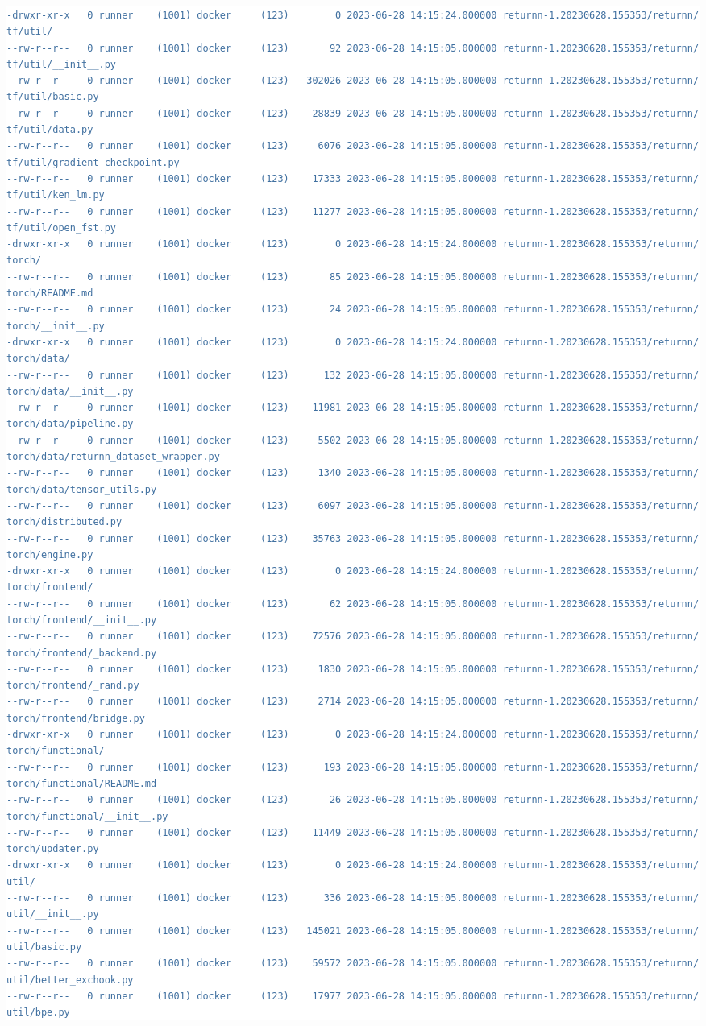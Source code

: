 ```diff
-drwxr-xr-x   0 runner    (1001) docker     (123)        0 2023-06-28 14:15:24.000000 returnn-1.20230628.155353/returnn/tf/util/
--rw-r--r--   0 runner    (1001) docker     (123)       92 2023-06-28 14:15:05.000000 returnn-1.20230628.155353/returnn/tf/util/__init__.py
--rw-r--r--   0 runner    (1001) docker     (123)   302026 2023-06-28 14:15:05.000000 returnn-1.20230628.155353/returnn/tf/util/basic.py
--rw-r--r--   0 runner    (1001) docker     (123)    28839 2023-06-28 14:15:05.000000 returnn-1.20230628.155353/returnn/tf/util/data.py
--rw-r--r--   0 runner    (1001) docker     (123)     6076 2023-06-28 14:15:05.000000 returnn-1.20230628.155353/returnn/tf/util/gradient_checkpoint.py
--rw-r--r--   0 runner    (1001) docker     (123)    17333 2023-06-28 14:15:05.000000 returnn-1.20230628.155353/returnn/tf/util/ken_lm.py
--rw-r--r--   0 runner    (1001) docker     (123)    11277 2023-06-28 14:15:05.000000 returnn-1.20230628.155353/returnn/tf/util/open_fst.py
-drwxr-xr-x   0 runner    (1001) docker     (123)        0 2023-06-28 14:15:24.000000 returnn-1.20230628.155353/returnn/torch/
--rw-r--r--   0 runner    (1001) docker     (123)       85 2023-06-28 14:15:05.000000 returnn-1.20230628.155353/returnn/torch/README.md
--rw-r--r--   0 runner    (1001) docker     (123)       24 2023-06-28 14:15:05.000000 returnn-1.20230628.155353/returnn/torch/__init__.py
-drwxr-xr-x   0 runner    (1001) docker     (123)        0 2023-06-28 14:15:24.000000 returnn-1.20230628.155353/returnn/torch/data/
--rw-r--r--   0 runner    (1001) docker     (123)      132 2023-06-28 14:15:05.000000 returnn-1.20230628.155353/returnn/torch/data/__init__.py
--rw-r--r--   0 runner    (1001) docker     (123)    11981 2023-06-28 14:15:05.000000 returnn-1.20230628.155353/returnn/torch/data/pipeline.py
--rw-r--r--   0 runner    (1001) docker     (123)     5502 2023-06-28 14:15:05.000000 returnn-1.20230628.155353/returnn/torch/data/returnn_dataset_wrapper.py
--rw-r--r--   0 runner    (1001) docker     (123)     1340 2023-06-28 14:15:05.000000 returnn-1.20230628.155353/returnn/torch/data/tensor_utils.py
--rw-r--r--   0 runner    (1001) docker     (123)     6097 2023-06-28 14:15:05.000000 returnn-1.20230628.155353/returnn/torch/distributed.py
--rw-r--r--   0 runner    (1001) docker     (123)    35763 2023-06-28 14:15:05.000000 returnn-1.20230628.155353/returnn/torch/engine.py
-drwxr-xr-x   0 runner    (1001) docker     (123)        0 2023-06-28 14:15:24.000000 returnn-1.20230628.155353/returnn/torch/frontend/
--rw-r--r--   0 runner    (1001) docker     (123)       62 2023-06-28 14:15:05.000000 returnn-1.20230628.155353/returnn/torch/frontend/__init__.py
--rw-r--r--   0 runner    (1001) docker     (123)    72576 2023-06-28 14:15:05.000000 returnn-1.20230628.155353/returnn/torch/frontend/_backend.py
--rw-r--r--   0 runner    (1001) docker     (123)     1830 2023-06-28 14:15:05.000000 returnn-1.20230628.155353/returnn/torch/frontend/_rand.py
--rw-r--r--   0 runner    (1001) docker     (123)     2714 2023-06-28 14:15:05.000000 returnn-1.20230628.155353/returnn/torch/frontend/bridge.py
-drwxr-xr-x   0 runner    (1001) docker     (123)        0 2023-06-28 14:15:24.000000 returnn-1.20230628.155353/returnn/torch/functional/
--rw-r--r--   0 runner    (1001) docker     (123)      193 2023-06-28 14:15:05.000000 returnn-1.20230628.155353/returnn/torch/functional/README.md
--rw-r--r--   0 runner    (1001) docker     (123)       26 2023-06-28 14:15:05.000000 returnn-1.20230628.155353/returnn/torch/functional/__init__.py
--rw-r--r--   0 runner    (1001) docker     (123)    11449 2023-06-28 14:15:05.000000 returnn-1.20230628.155353/returnn/torch/updater.py
-drwxr-xr-x   0 runner    (1001) docker     (123)        0 2023-06-28 14:15:24.000000 returnn-1.20230628.155353/returnn/util/
--rw-r--r--   0 runner    (1001) docker     (123)      336 2023-06-28 14:15:05.000000 returnn-1.20230628.155353/returnn/util/__init__.py
--rw-r--r--   0 runner    (1001) docker     (123)   145021 2023-06-28 14:15:05.000000 returnn-1.20230628.155353/returnn/util/basic.py
--rw-r--r--   0 runner    (1001) docker     (123)    59572 2023-06-28 14:15:05.000000 returnn-1.20230628.155353/returnn/util/better_exchook.py
--rw-r--r--   0 runner    (1001) docker     (123)    17977 2023-06-28 14:15:05.000000 returnn-1.20230628.155353/returnn/util/bpe.py
```